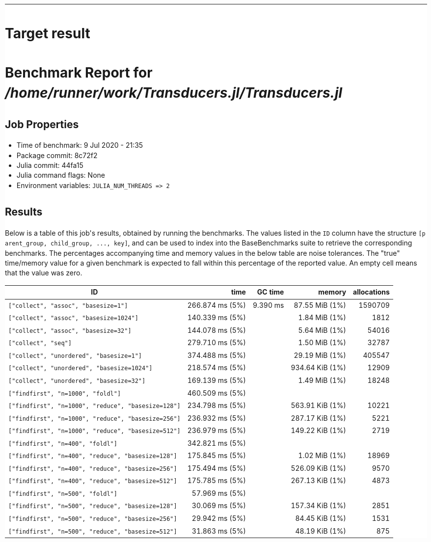 ```
```

---
# Target result
# Benchmark Report for */home/runner/work/Transducers.jl/Transducers.jl*

## Job Properties
* Time of benchmark: 9 Jul 2020 - 21:35
* Package commit: 8c72f2
* Julia commit: 44fa15
* Julia command flags: None
* Environment variables: `JULIA_NUM_THREADS => 2`

## Results
Below is a table of this job's results, obtained by running the benchmarks.
The values listed in the `ID` column have the structure `[parent_group, child_group, ..., key]`, and can be used to
index into the BaseBenchmarks suite to retrieve the corresponding benchmarks.
The percentages accompanying time and memory values in the below table are noise tolerances. The "true"
time/memory value for a given benchmark is expected to fall within this percentage of the reported value.
An empty cell means that the value was zero.

| ID                                                  | time            | GC time  | memory          | allocations |
|-----------------------------------------------------|----------------:|---------:|----------------:|------------:|
| `["collect", "assoc", "basesize=1"]`                | 266.874 ms (5%) | 9.390 ms |  87.55 MiB (1%) |     1590709 |
| `["collect", "assoc", "basesize=1024"]`             | 140.339 ms (5%) |          |   1.84 MiB (1%) |        1812 |
| `["collect", "assoc", "basesize=32"]`               | 144.078 ms (5%) |          |   5.64 MiB (1%) |       54016 |
| `["collect", "seq"]`                                | 279.710 ms (5%) |          |   1.50 MiB (1%) |       32787 |
| `["collect", "unordered", "basesize=1"]`            | 374.488 ms (5%) |          |  29.19 MiB (1%) |      405547 |
| `["collect", "unordered", "basesize=1024"]`         | 218.574 ms (5%) |          | 934.64 KiB (1%) |       12909 |
| `["collect", "unordered", "basesize=32"]`           | 169.139 ms (5%) |          |   1.49 MiB (1%) |       18248 |
| `["findfirst", "n=1000", "foldl"]`                  | 460.509 ms (5%) |          |                 |             |
| `["findfirst", "n=1000", "reduce", "basesize=128"]` | 234.798 ms (5%) |          | 563.91 KiB (1%) |       10221 |
| `["findfirst", "n=1000", "reduce", "basesize=256"]` | 236.932 ms (5%) |          | 287.17 KiB (1%) |        5221 |
| `["findfirst", "n=1000", "reduce", "basesize=512"]` | 236.979 ms (5%) |          | 149.22 KiB (1%) |        2719 |
| `["findfirst", "n=400", "foldl"]`                   | 342.821 ms (5%) |          |                 |             |
| `["findfirst", "n=400", "reduce", "basesize=128"]`  | 175.845 ms (5%) |          |   1.02 MiB (1%) |       18969 |
| `["findfirst", "n=400", "reduce", "basesize=256"]`  | 175.494 ms (5%) |          | 526.09 KiB (1%) |        9570 |
| `["findfirst", "n=400", "reduce", "basesize=512"]`  | 175.785 ms (5%) |          | 267.13 KiB (1%) |        4873 |
| `["findfirst", "n=500", "foldl"]`                   |  57.969 ms (5%) |          |                 |             |
| `["findfirst", "n=500", "reduce", "basesize=128"]`  |  30.069 ms (5%) |          | 157.34 KiB (1%) |        2851 |
| `["findfirst", "n=500", "reduce", "basesize=256"]`  |  29.942 ms (5%) |          |  84.45 KiB (1%) |        1531 |
| `["findfirst", "n=500", "reduce", "basesize=512"]`  |  31.863 ms (5%) |          |  48.19 KiB (1%) |         875 |